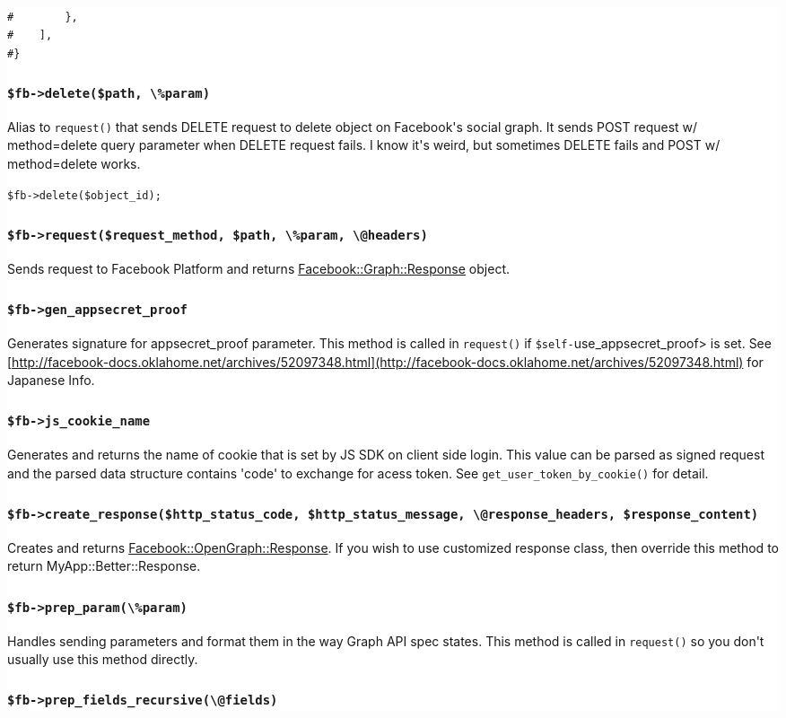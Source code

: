     #        },
    #    ],
    #}

### `$fb->delete($path, \%param)`

Alias to `request()` that sends DELETE request to delete object on Facebook's
social graph. It sends POST request w/ method=delete query parameter when
DELETE request fails. I know it's weird, but sometimes DELETE fails and POST w/
method=delete works.

    $fb->delete($object_id);

### `$fb->request($request_method, $path, \%param, \@headers)`

Sends request to Facebook Platform and returns [Facebook::Graph::Response](https://metacpan.org/pod/Facebook::Graph::Response)
object.

### `$fb->gen_appsecret_proof`

Generates signature for appsecret\_proof parameter. This method is called in
`request()` if `$self-`use\_appsecret\_proof> is set. See
[http://facebook-docs.oklahome.net/archives/52097348.html](http://facebook-docs.oklahome.net/archives/52097348.html) for Japanese Info.

### `$fb->js_cookie_name`

Generates and returns the name of cookie that is set by JS SDK on client side
login. This value can be parsed as signed request and the parsed data structure
contains 'code' to exchange for acess token. See `get_user_token_by_cookie()`
for detail.

### `$fb->create_response($http_status_code, $http_status_message, \@response_headers, $response_content)`

Creates and returns [Facebook::OpenGraph::Response](https://metacpan.org/pod/Facebook::OpenGraph::Response). If you wish to use
customized response class, then override this method to return
MyApp::Better::Response.

### `$fb->prep_param(\%param)`

Handles sending parameters and format them in the way Graph API spec states.
This method is called in `request()` so you don't usually use this method
directly.

### `$fb->prep_fields_recursive(\@fields)`
